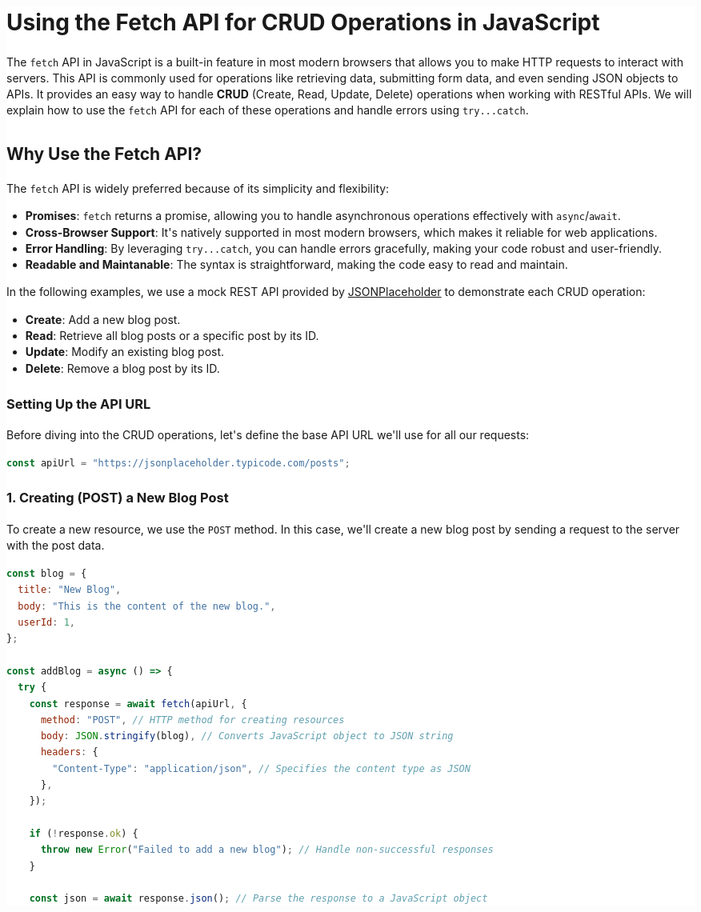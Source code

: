 # Using the Fetch API for CRUD Operations in JavaScript


The `fetch` API in JavaScript is a built-in feature in most modern browsers that allows you to make HTTP requests to interact with servers. This API is commonly used for operations like retrieving data, submitting form data, and even sending JSON objects to APIs. It provides an easy way to handle **CRUD** (Create, Read, Update, Delete) operations when working with RESTful APIs. We will explain how to use the `fetch` API for each of these operations and handle errors using `try...catch`.


## Why Use the Fetch API?

The `fetch` API is widely preferred because of its simplicity and flexibility:
- **Promises**: `fetch` returns a promise, allowing you to handle asynchronous operations effectively with `async`/`await`.
- **Cross-Browser Support**: It's natively supported in most modern browsers, which makes it reliable for web applications.
- **Error Handling**: By leveraging `try...catch`, you can handle errors gracefully, making your code robust and user-friendly.
- **Readable and Maintanable**: The syntax is straightforward, making the code easy to read and maintain.

In the following examples, we use a mock REST API provided by [JSONPlaceholder](https://jsonplaceholder.typicode.com/posts) to demonstrate each CRUD operation:
- **Create**: Add a new blog post.
- **Read**: Retrieve all blog posts or a specific post by its ID.
- **Update**: Modify an existing blog post.
- **Delete**: Remove a blog post by its ID.

### Setting Up the API URL

Before diving into the CRUD operations, let's define the base API URL we'll use for all our requests:

```javascript
const apiUrl = "https://jsonplaceholder.typicode.com/posts";
```

### 1. **Creating (POST) a New Blog Post**

To create a new resource, we use the `POST` method. In this case, we'll create a new blog post by sending a request to the server with the post data.

```javascript
const blog = {
  title: "New Blog",
  body: "This is the content of the new blog.",
  userId: 1,
};

const addBlog = async () => {
  try {
    const response = await fetch(apiUrl, {
      method: "POST", // HTTP method for creating resources
      body: JSON.stringify(blog), // Converts JavaScript object to JSON string
      headers: {
        "Content-Type": "application/json", // Specifies the content type as JSON
      },
    });

    if (!response.ok) {
      throw new Error("Failed to add a new blog"); // Handle non-successful responses
    }

    const json = await response.json(); // Parse the response to a JavaScript object
```